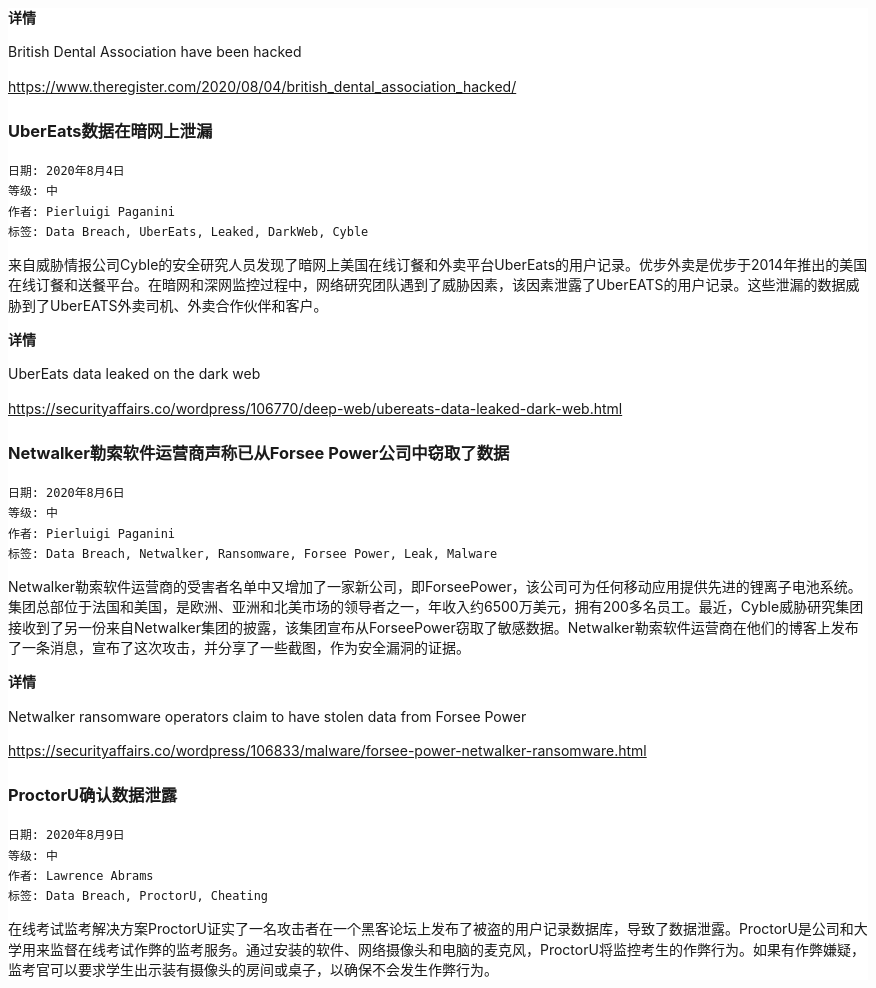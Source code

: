 
**详情**


British Dental Association have been hacked


<https://www.theregister.com/2020/08/04/british_dental_association_hacked/>


### UberEats数据在暗网上泄漏



```
日期: 2020年8月4日
等级: 中
作者: Pierluigi Paganini
标签: Data Breach, UberEats, Leaked, DarkWeb, Cyble

```
来自威胁情报公司Cyble的安全研究人员发现了暗网上美国在线订餐和外卖平台UberEats的用户记录。优步外卖是优步于2014年推出的美国在线订餐和送餐平台。在暗网和深网监控过程中，网络研究团队遇到了威胁因素，该因素泄露了UberEATS的用户记录。这些泄漏的数据威胁到了UberEATS外卖司机、外卖合作伙伴和客户。


**详情**


UberEats data leaked on the dark web


<https://securityaffairs.co/wordpress/106770/deep-web/ubereats-data-leaked-dark-web.html>


### Netwalker勒索软件运营商声称已从Forsee Power公司中窃取了数据



```
日期: 2020年8月6日
等级: 中
作者: Pierluigi Paganini
标签: Data Breach, Netwalker, Ransomware, Forsee Power, Leak, Malware

```
Netwalker勒索软件运营商的受害者名单中又增加了一家新公司，即ForseePower，该公司可为任何移动应用提供先进的锂离子电池系统。集团总部位于法国和美国，是欧洲、亚洲和北美市场的领导者之一，年收入约6500万美元，拥有200多名员工。最近，Cyble威胁研究集团接收到了另一份来自Netwalker集团的披露，该集团宣布从ForseePower窃取了敏感数据。Netwalker勒索软件运营商在他们的博客上发布了一条消息，宣布了这次攻击，并分享了一些截图，作为安全漏洞的证据。


**详情**


Netwalker ransomware operators claim to have stolen data from Forsee Power


<https://securityaffairs.co/wordpress/106833/malware/forsee-power-netwalker-ransomware.html>


### ProctorU确认数据泄露



```
日期: 2020年8月9日
等级: 中
作者: Lawrence Abrams
标签: Data Breach, ProctorU, Cheating

```
在线考试监考解决方案ProctorU证实了一名攻击者在一个黑客论坛上发布了被盗的用户记录数据库，导致了数据泄露。ProctorU是公司和大学用来监督在线考试作弊的监考服务。通过安装的软件、网络摄像头和电脑的麦克风，ProctorU将监控考生的作弊行为。如果有作弊嫌疑，监考官可以要求学生出示装有摄像头的房间或桌子，以确保不会发生作弊行为。
